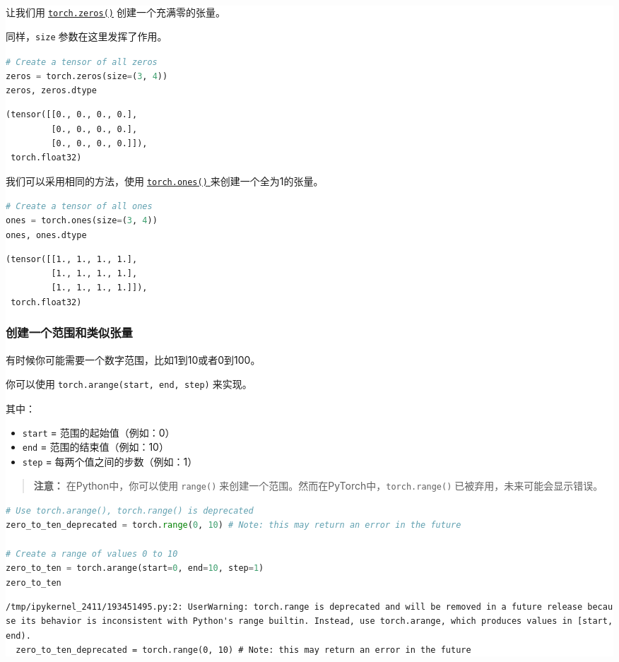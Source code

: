 让我们用 [`torch.zeros()`](https://pytorch.org/docs/stable/generated/torch.zeros.html) 创建一个充满零的张量。

同样，`size` 参数在这里发挥了作用。


```python
# Create a tensor of all zeros
zeros = torch.zeros(size=(3, 4))
zeros, zeros.dtype
```




    (tensor([[0., 0., 0., 0.],
             [0., 0., 0., 0.],
             [0., 0., 0., 0.]]),
     torch.float32)


我们可以采用相同的方法，使用 [`torch.ones()` ](https://pytorch.org/docs/stable/generated/torch.ones.html) 来创建一个全为1的张量。

```python
# Create a tensor of all ones
ones = torch.ones(size=(3, 4))
ones, ones.dtype
```


    (tensor([[1., 1., 1., 1.],
             [1., 1., 1., 1.],
             [1., 1., 1., 1.]]),
     torch.float32)


### 创建一个范围和类似张量

有时候你可能需要一个数字范围，比如1到10或者0到100。

你可以使用 `torch.arange(start, end, step)` 来实现。

其中：
* `start` = 范围的起始值（例如：0）
* `end` = 范围的结束值（例如：10）
* `step` = 每两个值之间的步数（例如：1）

> **注意：** 在Python中，你可以使用 `range()` 来创建一个范围。然而在PyTorch中，`torch.range()` 已被弃用，未来可能会显示错误。


```python
# Use torch.arange(), torch.range() is deprecated 
zero_to_ten_deprecated = torch.range(0, 10) # Note: this may return an error in the future

# Create a range of values 0 to 10
zero_to_ten = torch.arange(start=0, end=10, step=1)
zero_to_ten
```

    /tmp/ipykernel_2411/193451495.py:2: UserWarning: torch.range is deprecated and will be removed in a future release because its behavior is inconsistent with Python's range builtin. Instead, use torch.arange, which produces values in [start, end).
      zero_to_ten_deprecated = torch.range(0, 10) # Note: this may return an error in the future
